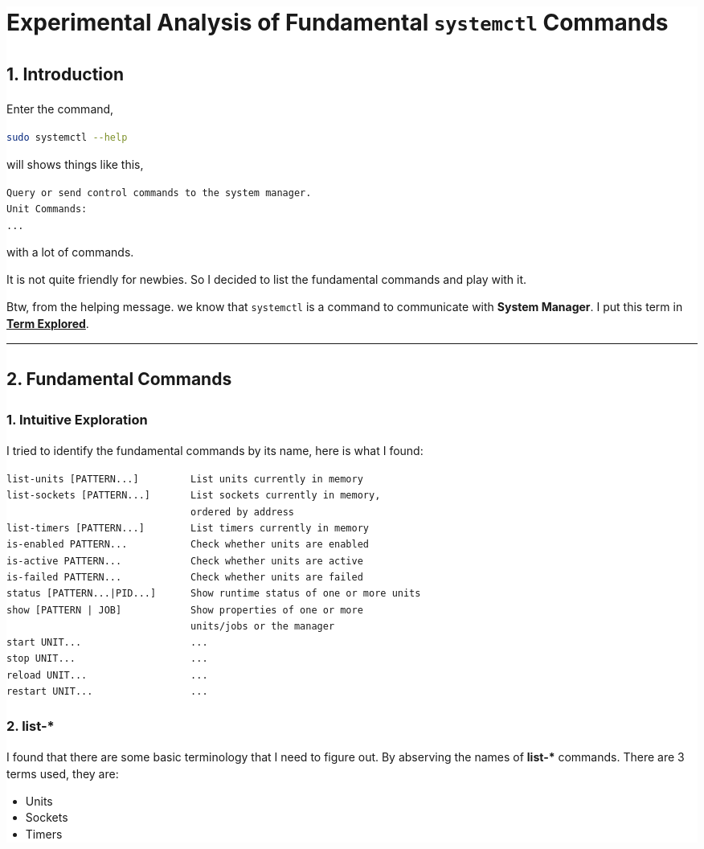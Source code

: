 <style>
    .force-white{
        color: white;
    }
</style>

# Experimental Analysis of Fundamental `systemctl` Commands
## 1. Introduction
Enter the command,
```bash
sudo systemctl --help
```
will shows things like this,
```
Query or send control commands to the system manager.
Unit Commands:
...
```
 with a lot of commands. 
 
 It is not quite friendly for newbies. So I decided to list the fundamental commands and play with it.

 Btw, from the helping message. we know that `systemctl` is a command to communicate with **System Manager**. I put this term in [**Term Explored**](#terms-explored).

---

## 2. Fundamental Commands
### 1. Intuitive Exploration
 I tried to identify the fundamental commands by its name, here is what I found:
```
list-units [PATTERN...]         List units currently in memory
list-sockets [PATTERN...]       List sockets currently in memory, 
                                ordered by address
list-timers [PATTERN...]        List timers currently in memory
is-enabled PATTERN...           Check whether units are enabled
is-active PATTERN...            Check whether units are active
is-failed PATTERN...            Check whether units are failed
status [PATTERN...|PID...]      Show runtime status of one or more units
show [PATTERN | JOB]            Show properties of one or more
                                units/jobs or the manager
start UNIT...                   ...
stop UNIT...                    ...
reload UNIT...                  ...
restart UNIT...                 ...
```
### 2. list-*
I found that there are some basic terminology that I need to figure out. By abserving the names of **list-\*** commands. There are 3 terms used, they are:
- Units
- Sockets
- Timers
